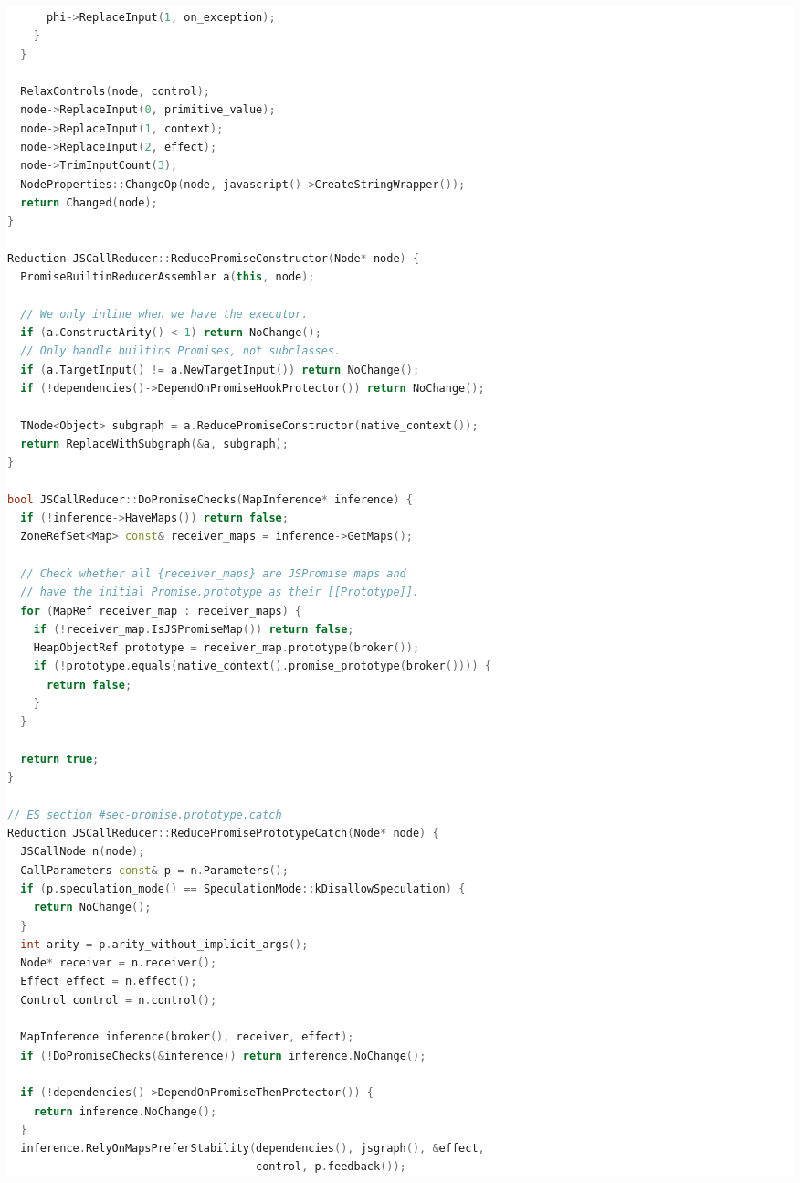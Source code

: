 ```cpp
      phi->ReplaceInput(1, on_exception);
    }
  }

  RelaxControls(node, control);
  node->ReplaceInput(0, primitive_value);
  node->ReplaceInput(1, context);
  node->ReplaceInput(2, effect);
  node->TrimInputCount(3);
  NodeProperties::ChangeOp(node, javascript()->CreateStringWrapper());
  return Changed(node);
}

Reduction JSCallReducer::ReducePromiseConstructor(Node* node) {
  PromiseBuiltinReducerAssembler a(this, node);

  // We only inline when we have the executor.
  if (a.ConstructArity() < 1) return NoChange();
  // Only handle builtins Promises, not subclasses.
  if (a.TargetInput() != a.NewTargetInput()) return NoChange();
  if (!dependencies()->DependOnPromiseHookProtector()) return NoChange();

  TNode<Object> subgraph = a.ReducePromiseConstructor(native_context());
  return ReplaceWithSubgraph(&a, subgraph);
}

bool JSCallReducer::DoPromiseChecks(MapInference* inference) {
  if (!inference->HaveMaps()) return false;
  ZoneRefSet<Map> const& receiver_maps = inference->GetMaps();

  // Check whether all {receiver_maps} are JSPromise maps and
  // have the initial Promise.prototype as their [[Prototype]].
  for (MapRef receiver_map : receiver_maps) {
    if (!receiver_map.IsJSPromiseMap()) return false;
    HeapObjectRef prototype = receiver_map.prototype(broker());
    if (!prototype.equals(native_context().promise_prototype(broker()))) {
      return false;
    }
  }

  return true;
}

// ES section #sec-promise.prototype.catch
Reduction JSCallReducer::ReducePromisePrototypeCatch(Node* node) {
  JSCallNode n(node);
  CallParameters const& p = n.Parameters();
  if (p.speculation_mode() == SpeculationMode::kDisallowSpeculation) {
    return NoChange();
  }
  int arity = p.arity_without_implicit_args();
  Node* receiver = n.receiver();
  Effect effect = n.effect();
  Control control = n.control();

  MapInference inference(broker(), receiver, effect);
  if (!DoPromiseChecks(&inference)) return inference.NoChange();

  if (!dependencies()->DependOnPromiseThenProtector()) {
    return inference.NoChange();
  }
  inference.RelyOnMapsPreferStability(dependencies(), jsgraph(), &effect,
                                      control, p.feedback());
```